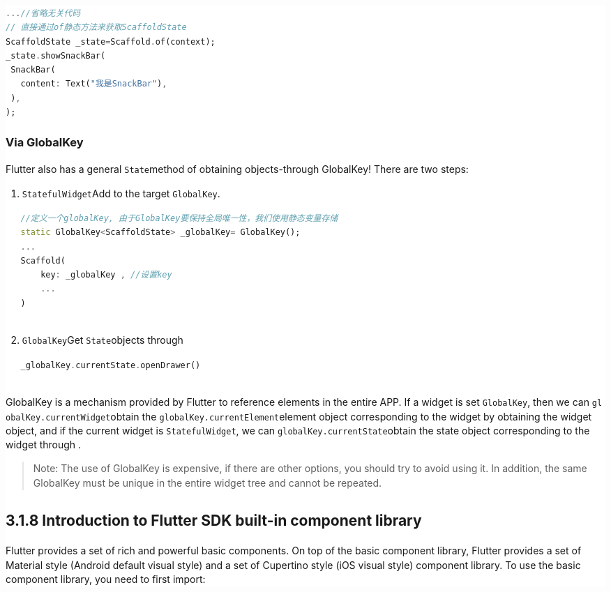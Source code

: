 ``` dart 
...//省略无关代码
// 直接通过of静态方法来获取ScaffoldState 
ScaffoldState _state=Scaffold.of(context); 
_state.showSnackBar(
 SnackBar(
   content: Text("我是SnackBar"),
 ),
);

```

### Via GlobalKey

Flutter also has a general `State`method of obtaining objects-through GlobalKey! There are two steps:

1.  `StatefulWidget`Add to the target `GlobalKey`.
   
``` dart 
   //定义一个globalKey, 由于GlobalKey要保持全局唯一性，我们使用静态变量存储
   static GlobalKey<ScaffoldState> _globalKey= GlobalKey();
   ...
   Scaffold(
       key: _globalKey , //设置key
       ...  
   )
   
```
   
2.  `GlobalKey`Get `State`objects through
   
``` dart 
   _globalKey.currentState.openDrawer()
   
```
   

GlobalKey is a mechanism provided by Flutter to reference elements in the entire APP. If a widget is set `GlobalKey`, then we can `globalKey.currentWidget`obtain the `globalKey.currentElement`element object corresponding to the widget by obtaining the widget object, and if the current widget is `StatefulWidget`, we can `globalKey.currentState`obtain the state object corresponding to the widget through .

> Note: The use of GlobalKey is expensive, if there are other options, you should try to avoid using it. In addition, the same GlobalKey must be unique in the entire widget tree and cannot be repeated.

## 3.1.8 Introduction to Flutter SDK built-in component library

Flutter provides a set of rich and powerful basic components. On top of the basic component library, Flutter provides a set of Material style (Android default visual style) and a set of Cupertino style (iOS visual style) component library. To use the basic component library, you need to first import:
